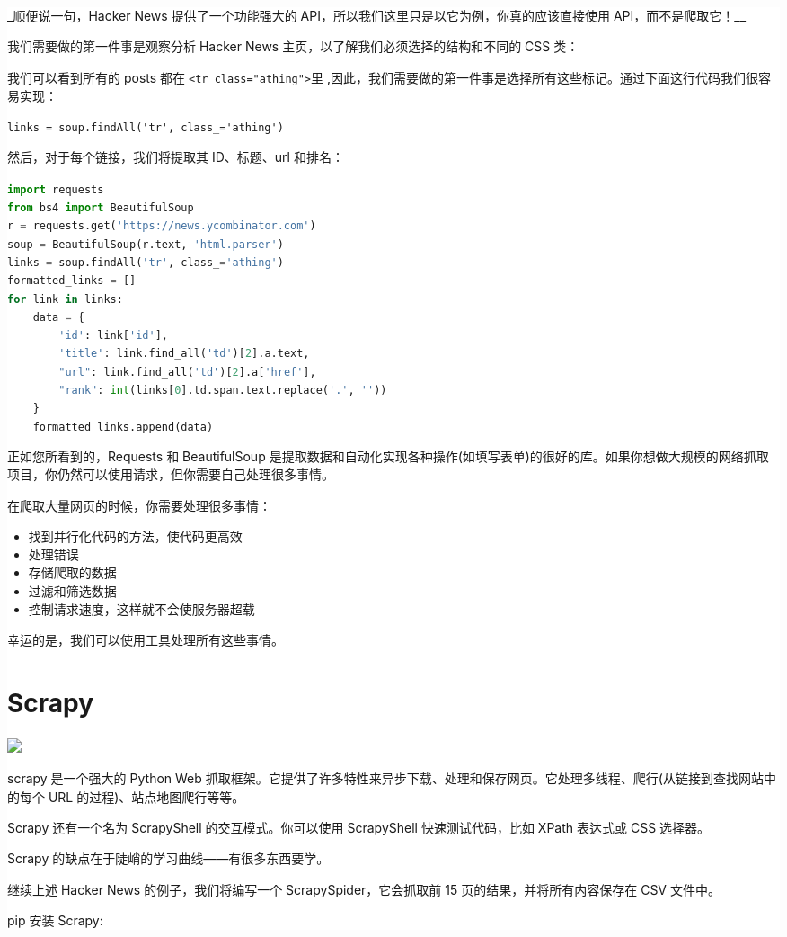 \_顺便说一句，Hacker News 提供了一个[功能强大的 API][17]，所以我们这里只是以它为例，你真的应该直接使用 API，而不是爬取它！\_\_

我们需要做的第一件事是观察分析 Hacker News 主页，以了解我们必须选择的结构和不同的 CSS 类：

我们可以看到所有的 posts 都在 `<tr class="athing">`里 ,因此，我们需要做的第一件事是选择所有这些标记。通过下面这行代码我们很容易实现：

```
links = soup.findAll('tr', class_='athing')

```

然后，对于每个链接，我们将提取其 ID、标题、url 和排名：

```python
import requests
from bs4 import BeautifulSoup
r = requests.get('https://news.ycombinator.com')
soup = BeautifulSoup(r.text, 'html.parser')
links = soup.findAll('tr', class_='athing')
formatted_links = []
for link in links:
    data = {
        'id': link['id'],
        'title': link.find_all('td')[2].a.text,
        "url": link.find_all('td')[2].a['href'],
        "rank": int(links[0].td.span.text.replace('.', ''))
    }
    formatted_links.append(data)

```

正如您所看到的，Requests 和 BeautifulSoup 是提取数据和自动化实现各种操作(如填写表单)的很好的库。如果你想做大规模的网络抓取项目，你仍然可以使用请求，但你需要自己处理很多事情。

在爬取大量网页的时候，你需要处理很多事情：

-   找到并行化代码的方法，使代码更高效
-   处理错误
-   存储爬取的数据
-   过滤和筛选数据
-   控制请求速度，这样就不会使服务器超载

幸运的是，我们可以使用工具处理所有这些事情。

# Scrapy

![](https://res.cloudinary.com/practicaldev/image/fetch/s--VIvNnTuY--/c_limit%2Cf_auto%2Cfl_progressive%2Cq_auto%2Cw_880/https://secure.meetupstatic.com/photos/event/1/b/6/6/600_468367014.jpeg)

scrapy 是一个强大的 Python Web 抓取框架。它提供了许多特性来异步下载、处理和保存网页。它处理多线程、爬行(从链接到查找网站中的每个 URL 的过程)、站点地图爬行等等。

Scrapy 还有一个名为 ScrapyShell 的交互模式。你可以使用 ScrapyShell 快速测试代码，比如 XPath 表达式或 CSS 选择器。

Scrapy 的缺点在于陡峭的学习曲线——有很多东西要学。

继续上述 Hacker News 的例子，我们将编写一个 ScrapySpider，它会抓取前 15 页的结果，并将所有内容保存在 CSV 文件中。

pip 安装 Scrapy:


[1]: https://www.freecodecamp.org/news/guide-to-web-scraping/
[2]: https://www.w3schools.com/tags/ref_httpmethods.asp
[3]: https://en.wikipedia.org/wiki/List_of_HTTP_header_fields
[4]: https://docs.python.org/3/howto/sockets.html
[5]: http://www.google.com%27/
[6]: http://www.google.com%5Cr%5Cn%5Cr%5Cn'
[7]: https://en.wikipedia.org/wiki/Semantic_Web
[8]: https://regex101.com/
[9]: https://www.rexegg.com/
[10]: http://www.google.com'
[11]: https://www.google.com/'
[12]: https://librarycarpentry.org/lc-webscraping/02-xpath/index.html
[13]: https://lxml.de/tutorial.html
[14]: https://github.com/psf/requests
[15]: https://www.scrapingninja.co'
[16]: https://news.ycombinator.com'
[17]: https://github.com/HackerNews/API
[18]: https://news.ycombinator.com'
[19]: https://news.ycombinator.com/news?p=
[20]: https://doc.scrapy.org/en/latest/topics/autothrottle.html
[21]: http://chromedriver.chromium.org/
[22]: https://news.ycombinator.com/"
[23]: https://docs.python.org/3/library/socket.html
[24]: https://realpython.com/python-sockets/
[25]: https://urllib3.readthedocs.io/en/latest/
[26]: https://github.com/pypa/pip/search?q=urllib3&unscoped_q=urllib3
[27]: https://github.com/psf/requests
[28]: https://github.com/psf/requests/search?q=urllib3&unscoped_q=urllib3
[29]: https://scrapy.org/
[30]: https://www.datacamp.com/community/tutorials/making-web-crawlers-scrapy-python
[31]: https://www.seleniumhq.org/
[32]: https://www.scrapingninja.co/blog/scraping-single-page-applications
[33]: https://www.scrapingninja.co/